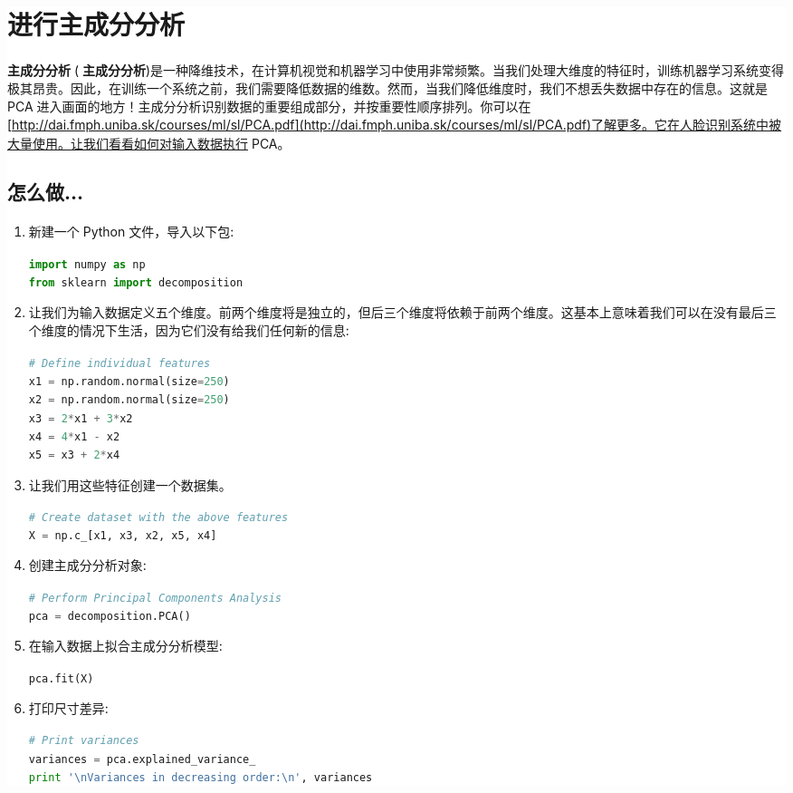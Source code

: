 # 进行主成分分析

**主成分分析** ( **主成分分析**)是一种降维技术，在计算机视觉和机器学习中使用非常频繁。当我们处理大维度的特征时，训练机器学习系统变得极其昂贵。因此，在训练一个系统之前，我们需要降低数据的维数。然而，当我们降低维度时，我们不想丢失数据中存在的信息。这就是 PCA 进入画面的地方！主成分分析识别数据的重要组成部分，并按重要性顺序排列。你可以在[http://dai.fmph.uniba.sk/courses/ml/sl/PCA.pdf](http://dai.fmph.uniba.sk/courses/ml/sl/PCA.pdf)了解更多。它在人脸识别系统中被大量使用。让我们看看如何对输入数据执行 PCA。

## 怎么做…

1.  新建一个 Python 文件，导入以下包:

    ```py
    import numpy as np
    from sklearn import decomposition 
    ```

2.  让我们为输入数据定义五个维度。前两个维度将是独立的，但后三个维度将依赖于前两个维度。这基本上意味着我们可以在没有最后三个维度的情况下生活，因为它们没有给我们任何新的信息:

    ```py
    # Define individual features
    x1 = np.random.normal(size=250)
    x2 = np.random.normal(size=250)
    x3 = 2*x1 + 3*x2
    x4 = 4*x1 - x2
    x5 = x3 + 2*x4
    ```

3.  让我们用这些特征创建一个数据集。

    ```py
    # Create dataset with the above features
    X = np.c_[x1, x3, x2, x5, x4]
    ```

4.  创建主成分分析对象:

    ```py
    # Perform Principal Components Analysis
    pca = decomposition.PCA()
    ```

5.  在输入数据上拟合主成分分析模型:

    ```py
    pca.fit(X)
    ```

6.  打印尺寸差异:

    ```py
    # Print variances
    variances = pca.explained_variance_
    print '\nVariances in decreasing order:\n', variances
    ```
